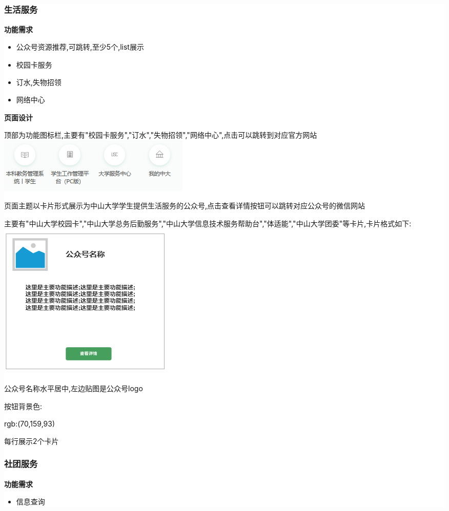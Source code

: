 

### 生活服务
 **功能需求**

- 公众号资源推荐,可跳转,至少5个,list展示

- 校园卡服务

- 订水,失物招领

- 网络中心

**页面设计**

顶部为功能图标栏,主要有"校园卡服务","订水","失物招领","网络中心",点击可以跳转到对应官方网站
![](./8/img/1595295978910.png)


页面主题以卡片形式展示为中山大学学生提供生活服务的公众号,点击查看详情按钮可以跳转对应公众号的微信网站

主要有"中山大学校园卡","中山大学总务后勤服务","中山大学信息技术服务帮助台","体适能","中山大学团委"等卡片,卡片格式如下:
![](./8/img/1595295913989.png)


公众号名称水平居中,左边贴图是公众号logo

按钮背景色:

rgb:(70,159,93)

每行展示2个卡片

### 社团服务

 **功能需求**

- 信息查询

